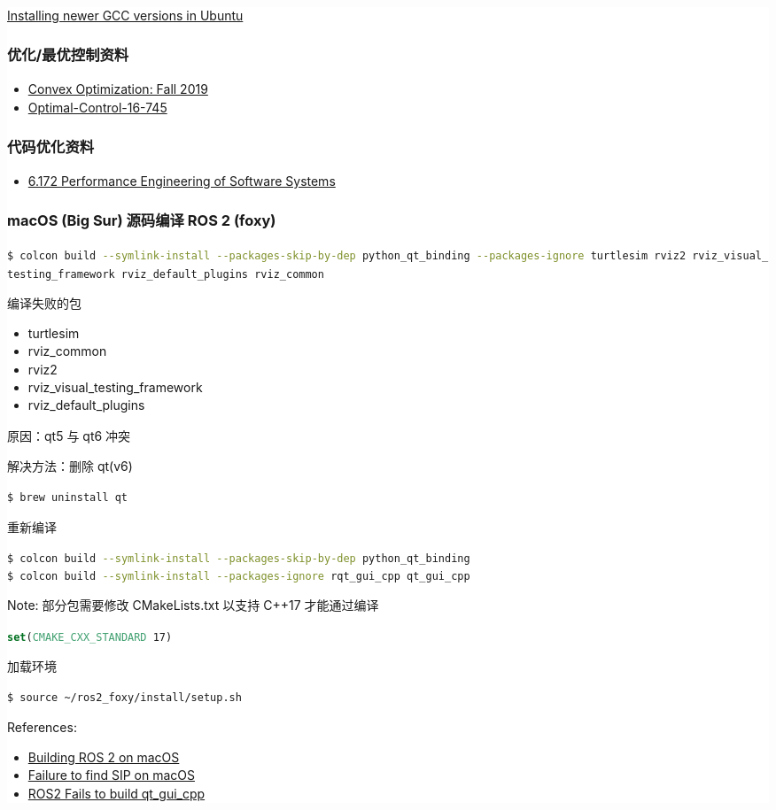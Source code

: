 [Installing newer GCC versions in Ubuntu](https://tuxamito.com/wiki/index.php/Installing_newer_GCC_versions_in_Ubuntu)

### 优化/最优控制资料

- [Convex Optimization: Fall 2019](http://www.stat.cmu.edu/~ryantibs/convexopt/)
- [Optimal-Control-16-745](https://github.com/Optimal-Control-16-745)

### 代码优化资料

- [6.172 Performance Engineering of Software Systems](https://ocw.mit.edu/courses/electrical-engineering-and-computer-science/6-172-performance-engineering-of-software-systems-fall-2018/index.htm)

### macOS (Big Sur) 源码编译 ROS 2 (foxy)

```bash
$ colcon build --symlink-install --packages-skip-by-dep python_qt_binding --packages-ignore turtlesim rviz2 rviz_visual_testing_framework rviz_default_plugins rviz_common
```

编译失败的包

- turtlesim
- rviz_common
- rviz2
- rviz_visual_testing_framework
- rviz_default_plugins

原因：qt5 与 qt6 冲突

解决方法：删除 qt(v6)

```bash
$ brew uninstall qt
```

重新编译

```bash
$ colcon build --symlink-install --packages-skip-by-dep python_qt_binding
$ colcon build --symlink-install --packages-ignore rqt_gui_cpp qt_gui_cpp
```

Note: 部分包需要修改 CMakeLists.txt 以支持 C++17 才能通过编译

```cmake
set(CMAKE_CXX_STANDARD 17)
```

加载环境

```bash
$ source ~/ros2_foxy/install/setup.sh
```

References:
- [Building ROS 2 on macOS](https://docs.ros.org/en/foxy/Installation/macOS-Development-Setup.html#)
- [Failure to find SIP on macOS](https://github.com/ros-visualization/python_qt_binding/issues/103)
- [ROS2 Fails to build qt_gui_cpp](https://github.com/ros2/ros2/issues/623)
